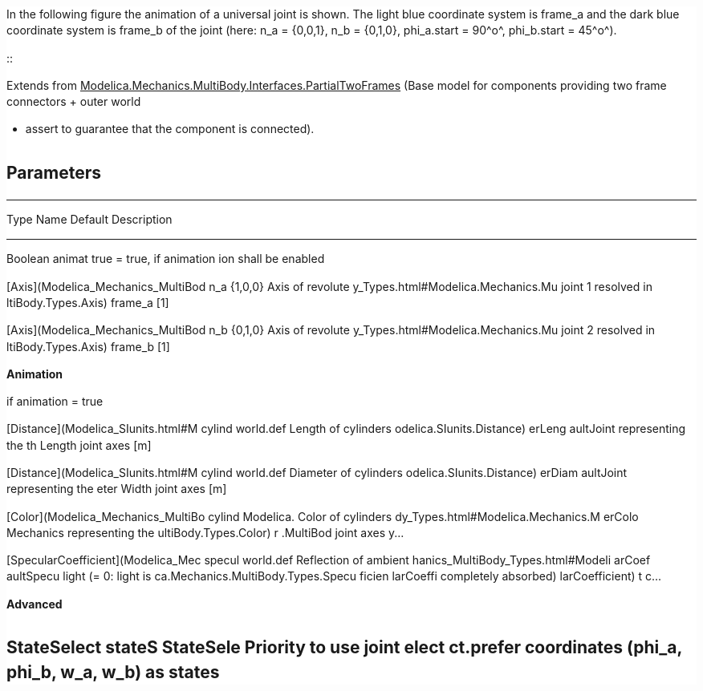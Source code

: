 In the following figure the animation of a universal joint is shown. The
light blue coordinate system is frame\_a and the dark blue coordinate
system is frame\_b of the joint (here: n\_a = {0,0,1}, n\_b = {0,1,0},
phi\_a.start = 90^o^, phi\_b.start = 45^o^).

::

Extends from
[Modelica.Mechanics.MultiBody.Interfaces.PartialTwoFrames](Modelica_Mechanics_MultiBody_Interfaces.html#Modelica.Mechanics.MultiBody.Interfaces.PartialTwoFrames)
(Base model for components providing two frame connectors + outer world
+ assert to guarantee that the component is connected).

Parameters
----------

  -------------------------------------------------------------------------
  Type                               Name   Default   Description
  ---------------------------------- ------ --------- ---------------------
  Boolean                            animat true      = true, if animation
                                     ion              shall be enabled

  [Axis](Modelica_Mechanics_MultiBod n\_a   {1,0,0}   Axis of revolute
  y_Types.html#Modelica.Mechanics.Mu                  joint 1 resolved in
  ltiBody.Types.Axis)                                 frame\_a [1]

  [Axis](Modelica_Mechanics_MultiBod n\_b   {0,1,0}   Axis of revolute
  y_Types.html#Modelica.Mechanics.Mu                  joint 2 resolved in
  ltiBody.Types.Axis)                                 frame\_b [1]

  **Animation**                                       

  if animation = true                                 

  [Distance](Modelica_SIunits.html#M cylind world.def Length of cylinders
  odelica.SIunits.Distance)          erLeng aultJoint representing the
                                     th     Length    joint axes [m]

  [Distance](Modelica_SIunits.html#M cylind world.def Diameter of cylinders
  odelica.SIunits.Distance)          erDiam aultJoint representing the
                                     eter   Width     joint axes [m]

  [Color](Modelica_Mechanics_MultiBo cylind Modelica. Color of cylinders
  dy_Types.html#Modelica.Mechanics.M erColo Mechanics representing the
  ultiBody.Types.Color)              r      .MultiBod joint axes
                                            y...      

  [SpecularCoefficient](Modelica_Mec specul world.def Reflection of ambient
  hanics_MultiBody_Types.html#Modeli arCoef aultSpecu light (= 0: light is
  ca.Mechanics.MultiBody.Types.Specu ficien larCoeffi completely absorbed)
  larCoefficient)                    t      c...      

  **Advanced**                                        

  StateSelect                        stateS StateSele Priority to use joint
                                     elect  ct.prefer coordinates (phi\_a,
                                                      phi\_b, w\_a, w\_b)
                                                      as states
  -------------------------------------------------------------------------
